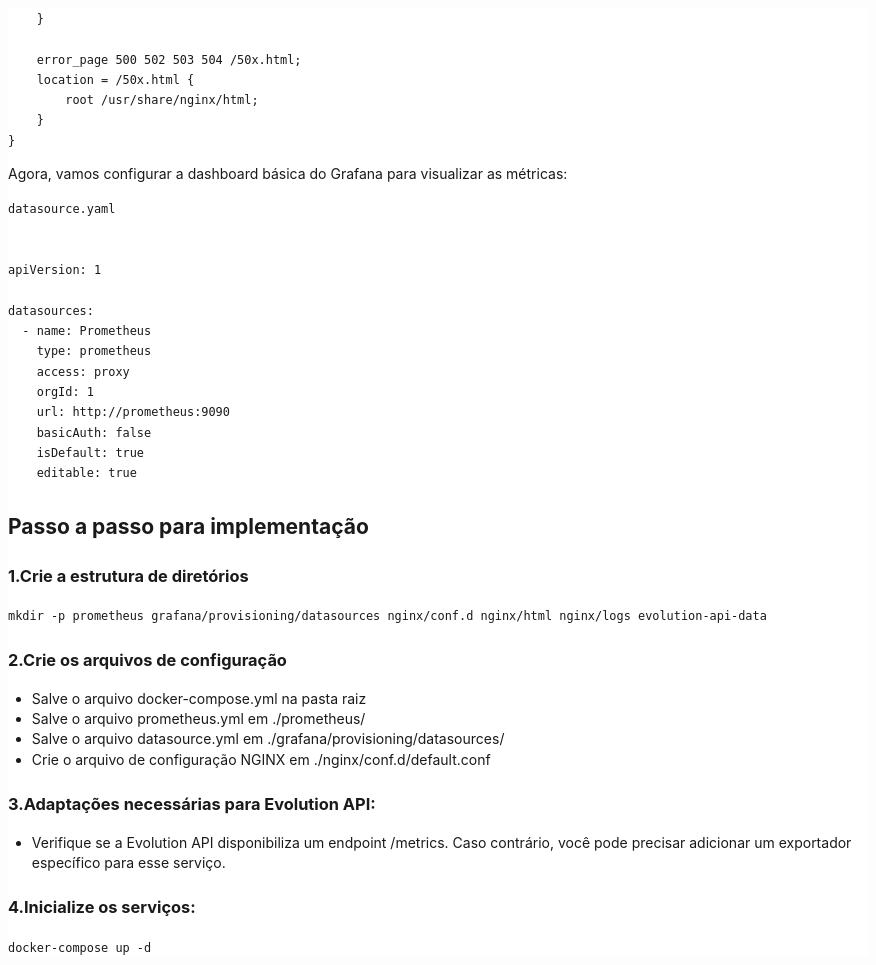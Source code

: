 ```
    }

    error_page 500 502 503 504 /50x.html;
    location = /50x.html {
        root /usr/share/nginx/html;
    }
}
```

Agora, vamos configurar a dashboard básica do Grafana para visualizar as métricas:

```
datasource.yaml


apiVersion: 1

datasources:
  - name: Prometheus
    type: prometheus
    access: proxy
    orgId: 1
    url: http://prometheus:9090
    basicAuth: false
    isDefault: true
    editable: true
```

## Passo a passo para implementação

### 1.Crie a estrutura de diretórios

```
mkdir -p prometheus grafana/provisioning/datasources nginx/conf.d nginx/html nginx/logs evolution-api-data
```

### 2.Crie os arquivos de configuração

- Salve o arquivo docker-compose.yml na pasta raiz
- Salve o arquivo prometheus.yml em ./prometheus/
- Salve o arquivo datasource.yml em ./grafana/provisioning/datasources/
- Crie o arquivo de configuração NGINX em ./nginx/conf.d/default.conf

### 3.Adaptações necessárias para Evolution API:

- Verifique se a Evolution API disponibiliza um endpoint /metrics. Caso contrário, você pode precisar adicionar um exportador específico para esse serviço.

### 4.Inicialize os serviços:

```
docker-compose up -d
```
